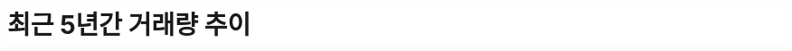 <ins class="adsbygoogle"
     style="display:block"
     data-ad-client="ca-pub-1142216861245946"
     data-ad-slot="4805727019"
     data-ad-format="auto"
     data-full-width-responsive="true"></ins>
<script>
     (adsbygoogle = window.adsbygoogle || []).push({});
</script>


# 최근 5년간 거래량 추이


<div style="width:100%;">
    <canvas id="deal_progress" height="200"></canvas>
</div>

<script>
new Chart(document.getElementById("deal_progress"), {
    type: 'line',
    data: {
        labels: ['16.01','16.02','16.03','16.04','16.05','16.06','16.07','16.08','16.09','16.10','16.11','16.12','17.01','17.02','17.03','17.04','17.05','17.06','17.07','17.08','17.09','17.10','17.11','17.12','18.01','18.02','18.03','18.04','18.05','18.06','18.07','18.08','18.09','18.10','18.11','18.12','19.01','19.02','19.03','19.04','19.05','19.06','19.07','19.08','19.09','19.10','19.11','19.12','20.01','20.02','20.03','20.04','20.05','20.06','20.07','20.08','20.09','20.10','20.11','20.12','21.01','21.02','21.03','21.04','21.05','21.06','21.07','21.08','21.09','21.10','21.11'],
        datasets: [{
            label: '매매/분양권',
            data: [32,27,51,64,91,78,51,47,43,57,30,19,18,33,62,65,101,57,77,35,32,26,39,39,68,33,21,13,10,7,17,70,33,10,12,4,8,4,8,17,26,48,75,32,38,58,47,30,9,21,8,9,20,116,16,18,10,7,41,20,28,25,13,12,15,11,15,18,14,16,0],
            borderColor: "rgba(66, 133, 243, 1)",
            backgroundColor: "rgba(66, 133, 243, 0.05)",
            borderWidth: 1,
            pointRadius: 0,
            fill: false,
            lineTension: 0
        },{
            label: '전/월세',
            data: [140,131,102,85,104,108,80,91,84,104,95,121,87,129,96,84,122,104,95,105,129,62,111,105,124,112,107,118,121,100,98,95,83,112,93,111,122,100,107,78,112,83,69,86,68,127,97,121,107,116,81,80,92,137,108,74,76,78,75,94,103,78,74,52,88,78,72,65,52,60,13],
            borderColor: "rgba(255, 90, 0, 1)",
            backgroundColor: "rgba(255, 90, 0, 0.05)",
            borderWidth: 1,
            pointRadius: 0,
            fill: false,
            lineTension: 0
        },{
            label: '합계',
            data: [172,158,153,149,195,186,131,138,127,161,125,140,105,162,158,149,223,161,172,140,161,88,150,144,192,145,128,131,131,107,115,165,116,122,105,115,130,104,115,95,138,131,144,118,106,185,144,151,116,137,89,89,112,253,124,92,86,85,116,114,131,103,87,64,103,89,87,83,66,76,13],
            borderColor: "rgba(0, 0, 0, 1)",
            backgroundColor: "rgba(0, 0, 0, 0.03)",
            borderWidth: 0.1,
            pointRadius: 0,
            fill: true,
            lineTension: 0
        }
        ]
    },